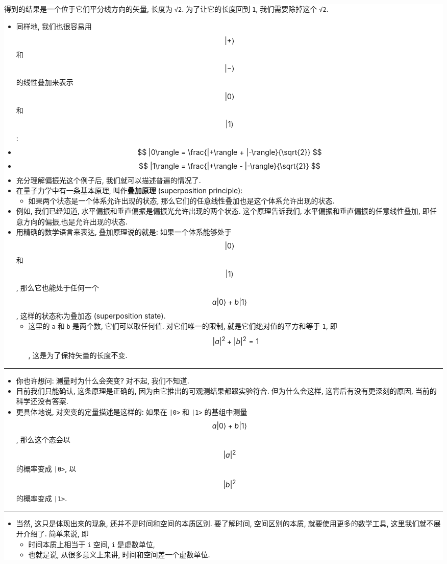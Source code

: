   得到的结果是一个位于它们平分线方向的矢量, 长度为 `√2`.
  为了让它的长度回到 `1`, 我们需要除掉这个 `√2`.
* 同样地, 我们也很容易用
  $$ |+\rangle $$
  和
  $$ |-\rangle $$
  的线性叠加来表示
  $$ |0\rangle $$
  和
  $$ |1\rangle $$:
* $$ |0\rangle = \frac{|+\rangle + |-\rangle}{\sqrt{2}} $$
* $$ |1\rangle = \frac{|+\rangle - |-\rangle}{\sqrt{2}} $$
* 充分理解偏振光这个例子后, 我们就可以描述普遍的情况了.
* 在量子力学中有一条基本原理, 叫作**叠加原理**
  (superposition principle):
  - 如果两个状态是一个体系允许出现的状态,
    那么它们的任意线性叠加也是这个体系允许出现的状态.
* 例如, 我们已经知道, 水平偏振和垂直偏振是偏振光允许出现的两个状态.
  这个原理告诉我们, 水平偏振和垂直偏振的任意线性叠加,
  即任意方向的偏振,也是允许出现的状态.
* 用精确的数学语言来表达, 叠加原理说的就是:
  如果一个体系能够处于
  $$ |0\rangle $$
  和
  $$ |1\rangle $$,
  那么它也能处于任何一个
  $$ a|0\rangle + b|1\rangle $$,
  这样的状态称为叠加态 (superposition state).
  - 这里的 `a` 和 `b` 是两个数, 它们可以取任何值.
    对它们唯一的限制, 就是它们绝对值的平方和等于 `1`,
    即 $$ |a|^2 + |b|^2 = 1 $$,
    这是为了保持矢量的长度不变.

---

* 你也许想问: 测量时为什么会突变? 对不起, 我们不知道.
* 目前我们只能确认, 这条原理是正确的,
  因为由它推出的可观测结果都跟实验符合.
  但为什么会这样, 这背后有没有更深刻的原因, 当前的科学还没有答案.
* 更具体地说, 对突变的定量描述是这样的:
  如果在 `|0>` 和 `|1>` 的基组中测量
  $$ a|0\rangle + b|1\rangle $$,
  那么这个态会以
  $$ |a|^2 $$
  的概率变成 `|0>`, 以
  $$ |b|^2 $$
  的概率变成 `|1>`.

---

* 当然, 这只是体现出来的现象, 还并不是时间和空间的本质区别.
  要了解时间, 空间区别的本质, 就要使用更多的数学工具,
  这里我们就不展开介绍了. 简单来说, 即
  - 时间本质上相当于 `i` 空间, `i` 是虚数单位,
  - 也就是说, 从很多意义上来讲, 时间和空间差一个虚数单位.
